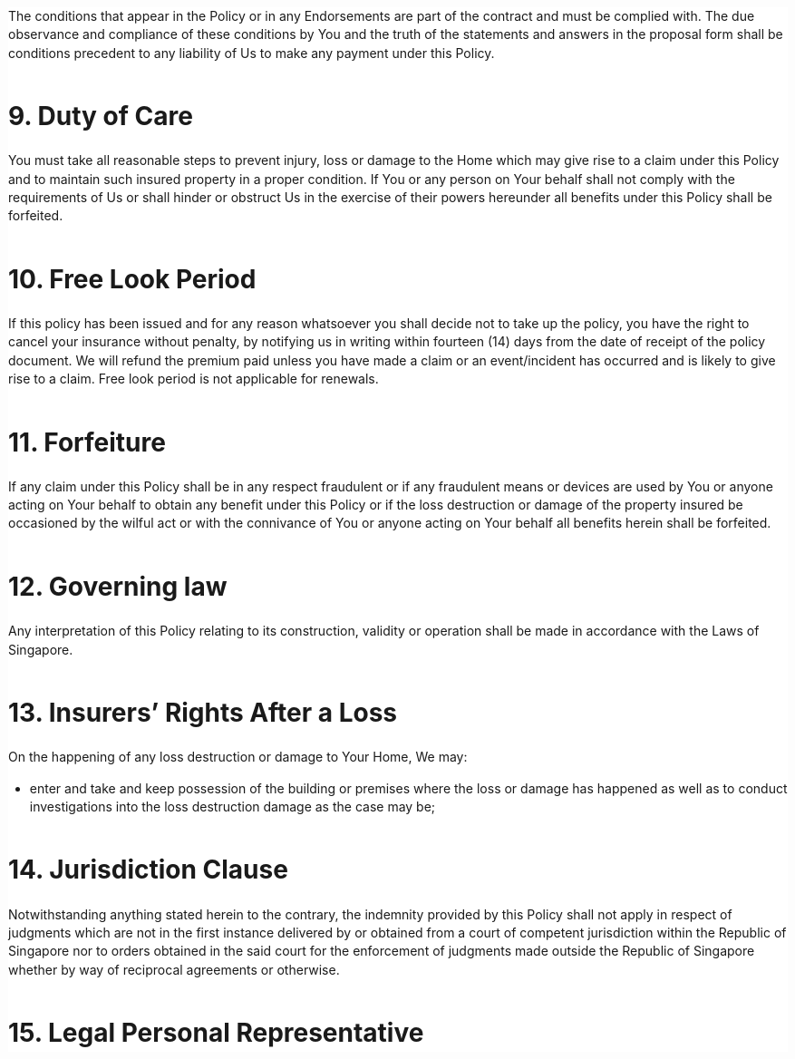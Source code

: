 The conditions that appear in the Policy or in any Endorsements are part of the contract and must be complied with. The due observance and compliance of these conditions by You and the truth of the statements and answers in the proposal form shall be conditions precedent to any liability of Us to make any payment under this Policy.

# 9. Duty of Care

You must take all reasonable steps to prevent injury, loss or damage to the Home which may give rise to a claim under this Policy and to maintain such insured property in a proper condition. If You or any person on Your behalf shall not comply with the requirements of Us or shall hinder or obstruct Us in the exercise of their powers hereunder all benefits under this Policy shall be forfeited.

# 10. Free Look Period

If this policy has been issued and for any reason whatsoever you shall decide not to take up the policy, you have the right to cancel your insurance without penalty, by notifying us in writing within fourteen (14) days from the date of receipt of the policy document. We will refund the premium paid unless you have made a claim or an event/incident has occurred and is likely to give rise to a claim. Free look period is not applicable for renewals.

# 11. Forfeiture

If any claim under this Policy shall be in any respect fraudulent or if any fraudulent means or devices are used by You or anyone acting on Your behalf to obtain any benefit under this Policy or if the loss destruction or damage of the property insured be occasioned by the wilful act or with the connivance of You or anyone acting on Your behalf all benefits herein shall be forfeited.

# 12. Governing law

Any interpretation of this Policy relating to its construction, validity or operation shall be made in accordance with the Laws of Singapore.

# 13. Insurers’ Rights After a Loss

On the happening of any loss destruction or damage to Your Home, We may:

- enter and take and keep possession of the building or premises where the loss or damage has happened as well as to conduct investigations into the loss destruction damage as the case may be;

# 14. Jurisdiction Clause

Notwithstanding anything stated herein to the contrary, the indemnity provided by this Policy shall not apply in respect of judgments which are not in the first instance delivered by or obtained from a court of competent jurisdiction within the Republic of Singapore nor to orders obtained in the said court for the enforcement of judgments made outside the Republic of Singapore whether by way of reciprocal agreements or otherwise.

# 15. Legal Personal Representative
